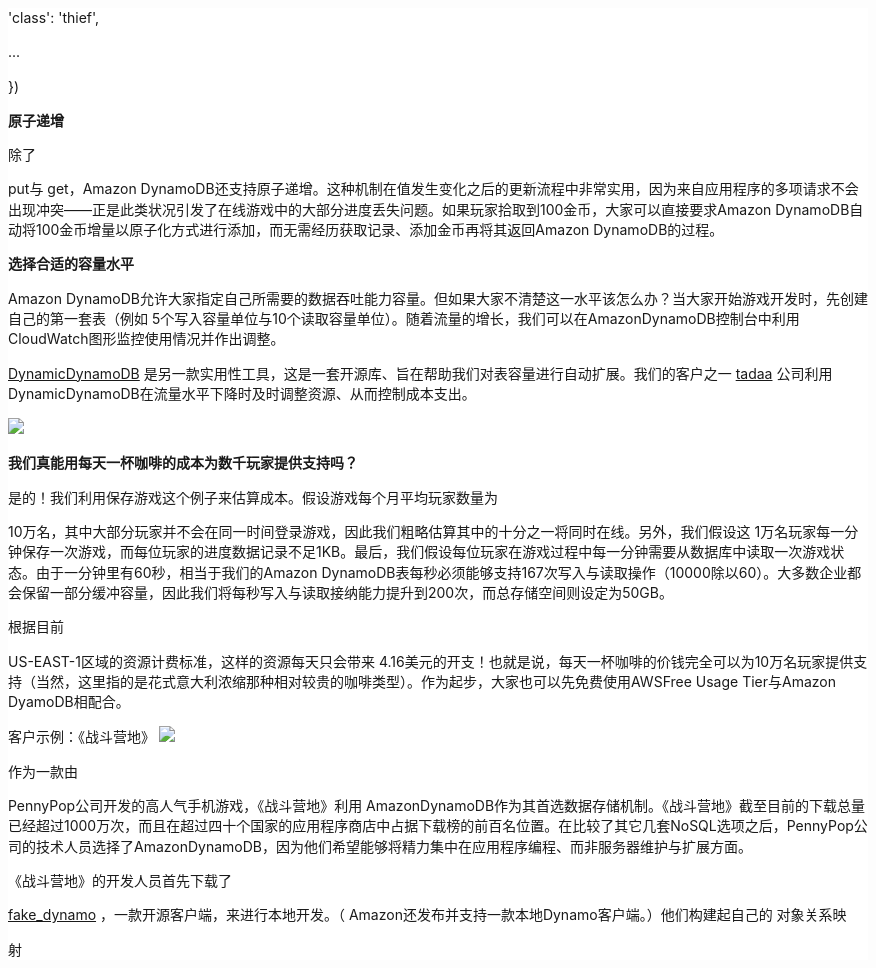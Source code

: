 'class': 'thief',

...

})

**原子递增**

除了

put与
get，Amazon DynamoDB还支持原子递增。这种机制在值发生变化之后的更新流程中非常实用，因为来自应用程序的多项请求不会出现冲突——正是此类状况引发了在线游戏中的大部分进度丢失问题。如果玩家拾取到100金币，大家可以直接要求Amazon DynamoDB自动将100金币增量以原子化方式进行添加，而无需经历获取记录、添加金币再将其返回Amazon DynamoDB的过程。

**选择合适的容量水平**

Amazon DynamoDB允许大家指定自己所需要的数据吞吐能力容量。但如果大家不清楚这一水平该怎么办？当大家开始游戏开发时，先创建自己的第一套表（例如
5个写入容量单位与10个读取容量单位）。随着流量的增长，我们可以在AmazonDynamoDB控制台中利用CloudWatch图形监控使用情况并作出调整。

[DynamicDynamoDB](http://aws.amazon.com/blogs/aws/auto-scale-dynamodb-with-dynamic-dynamodb/)
是另一款实用性工具，这是一套开源库、旨在帮助我们对表容量进行自动扩展。我们的客户之一
[tadaa](http://www.tadaa.net/)
公司利用DynamicDynamoDB在流量水平下降时及时调整资源、从而控制成本支出。

  

![](https://img-blog.csdn.net/20140814182521750)

**我们真能用每天一杯咖啡的成本为数千玩家提供支持吗？**

是的！我们利用保存游戏这个例子来估算成本。假设游戏每个月平均玩家数量为

10万名，其中大部分玩家并不会在同一时间登录游戏，因此我们粗略估算其中的十分之一将同时在线。另外，我们假设这
1万名玩家每一分钟保存一次游戏，而每位玩家的进度数据记录不足1KB。最后，我们假设每位玩家在游戏过程中每一分钟需要从数据库中读取一次游戏状态。由于一分钟里有60秒，相当于我们的Amazon DynamoDB表每秒必须能够支持167次写入与读取操作（10000除以60）。大多数企业都会保留一部分缓冲容量，因此我们将每秒写入与读取接纳能力提升到200次，而总存储空间则设定为50GB。

根据目前

US-EAST-1区域的资源计费标准，这样的资源每天只会带来
4.16美元的开支！也就是说，每天一杯咖啡的价钱完全可以为10万名玩家提供支持（当然，这里指的是花式意大利浓缩那种相对较贵的咖啡类型）。作为起步，大家也可以先免费使用AWSFree Usage Tier与Amazon DyamoDB相配合。

客户示例：《战斗营地》
![](https://img-blog.csdn.net/20140814182615336)
  

作为一款由

PennyPop公司开发的高人气手机游戏，《战斗营地》利用
AmazonDynamoDB作为其首选数据存储机制。《战斗营地》截至目前的下载总量已经超过1000万次，而且在超过四十个国家的应用程序商店中占据下载榜的前百名位置。在比较了其它几套NoSQL选项之后，PennyPop公司的技术人员选择了AmazonDynamoDB，因为他们希望能够将精力集中在应用程序编程、而非服务器维护与扩展方面。

《战斗营地》的开发人员首先下载了

[fake_dynamo](https://github.com/ananthakumaran/fake_dynamo)
，一款开源客户端，来进行本地开发。（
Amazon还发布并支持一款本地Dynamo客户端。）他们构建起自己的
对象关系映

射
